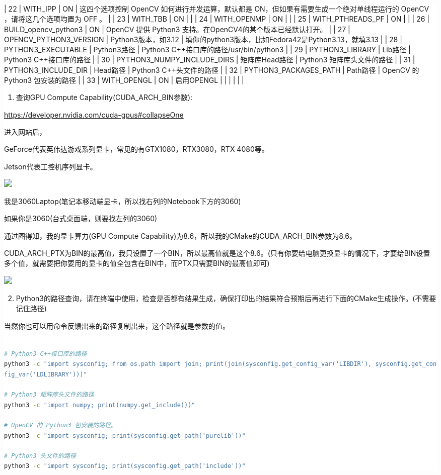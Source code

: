 | 22 | WITH_IPP | ON | 这四个选项控制 OpenCV 如何进行并发运算，默认都是 ON，但如果有需要生成一个绝对单线程运行的 OpenCV ，请将这几个选项均置为 OFF 。 |
| 23 | WITH_TBB | ON |  |
| 24 | WITH_OPENMP | ON |  |
| 25 | WITH_PTHREADS_PF | ON |  |
| 26 | BUILD_opencv_python3 | ON | OpenCV 提供 Python3 支持。在OpenCV4的某个版本已经默认打开。 |
| 27 | OPENCV_PYTHON3_VERSION | Python3版本，如3.12 | 填你的python3版本，比如Fedora42是Python3.13，就填3.13 |
| 28 | PYTHON3_EXECUTABLE | Python3路径 | Python3 C++接口库的路径/usr/bin/python3 |
| 29 | PYTHON3_LIBRARY | Lib路径 | Python3 C++接口库的路径 |
| 30 | PYTHON3_NUMPY_INCLUDE_DIRS | 矩阵库Head路径 | Python3 矩阵库头文件的路径 |
| 31 | PYTHON3_INCLUDE_DIR | Head路径 | Python3 C++头文件的路径 |
| 32 | PYTHON3_PACKAGES_PATH | Path路径 | OpenCV 的 Python3 包安装的路径 |
| 33 | WITH_OPENGL | ON | 启用OPENGL |
|  |  |  |  |

1.  查询GPU Compute Capability(CUDA\_ARCH\_BIN参数):
    

https://developer.nvidia.com/cuda-gpus#collapseOne

进入网站后，

GeForce代表英伟达游戏系列显卡，常见的有GTX1080，RTX3080，RTX 4080等。

Jetson代表工控机序列显卡。

![](https://cdn.eo.r2.tungchiahui.cn/tungwebsite/assets/images/2023-12-10/image33.webp)

我是3060Laptop(笔记本移动端显卡，所以找右列的Notebook下方的3060)

如果你是3060(台式桌面端，则要找左列的3060)

通过图得知，我的显卡算力(GPU Compute Capability)为8.6，所以我的CMake的CUDA\_ARCH\_BIN参数为8.6。

CUDA\_ARCH\_PTX为BIN的最高值，我只设置了一个BIN，所以最高值就是这个8.6。(只有你要给电脑更换显卡的情况下，才要给BIN设置多个值，就需要把你要用的显卡的值全包含在BIN中，而PTX只需要BIN的最高值即可)

![](https://cdn.eo.r2.tungchiahui.cn/tungwebsite/assets/images/2023-12-10/image34.webp)

  

  

2.  Python3的路径查询，请在终端中使用，检查是否都有结果生成，确保打印出的结果符合预期后再进行下面的CMake生成操作。(不需要记住路径)
    

当然你也可以用命令反馈出来的路径复制出来，这个路径就是参数的值。

```bash

# Python3 C++接口库的路径
python3 -c "import sysconfig; from os.path import join; print(join(sysconfig.get_config_var('LIBDIR'), sysconfig.get_config_var('LDLIBRARY')))"

# Python3 矩阵库头文件的路径
python3 -c "import numpy; print(numpy.get_include())"

# OpenCV 的 Python3 包安装的路径。
python3 -c "import sysconfig; print(sysconfig.get_path('purelib'))"

# Python3 头文件的路径
python3 -c "import sysconfig; print(sysconfig.get_path('include'))"
```
